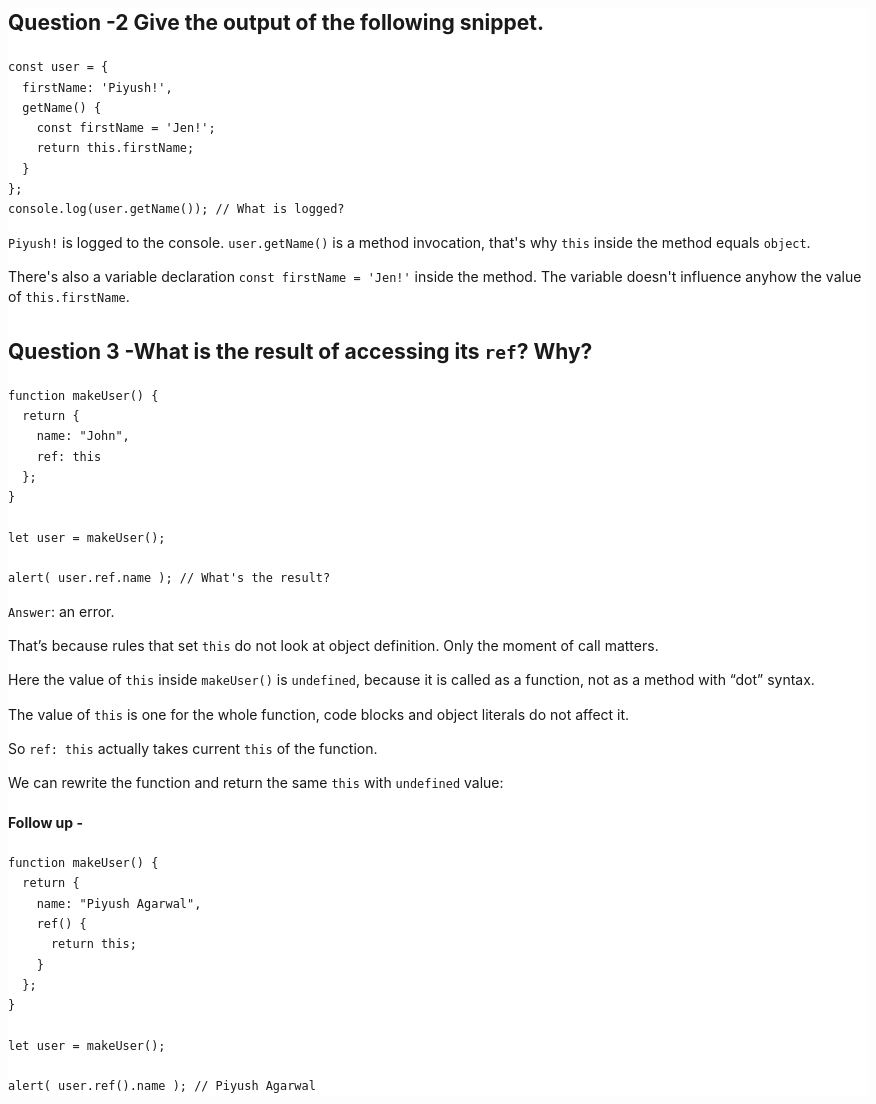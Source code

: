 ## Question -2 Give the output of the following snippet.

```
const user = {
  firstName: 'Piyush!',
  getName() {
    const firstName = 'Jen!';
    return this.firstName;
  }
};
console.log(user.getName()); // What is logged?
```

`Piyush!` is logged to the console. `user.getName()` is a method invocation, that's why `this` inside the method equals `object`.

There's also a variable declaration `const firstName = 'Jen!'` inside the method. The variable doesn't influence anyhow the value of `this.firstName`.

## Question 3 -What is the result of accessing its `ref`? Why?

```
function makeUser() {
  return {
    name: "John",
    ref: this
  };
}

let user = makeUser();

alert( user.ref.name ); // What's the result?
```

`Answer`: an error.

That’s because rules that set `this` do not look at object definition. Only the moment of call matters.

Here the value of `this` inside `makeUser()` is `undefined`, because it is called as a function, not as a method with “dot” syntax.

The value of `this` is one for the whole function, code blocks and object literals do not affect it.

So `ref: this` actually takes current `this` of the function.

We can rewrite the function and return the same `this` with `undefined` value:

#### Follow up -

```
function makeUser() {
  return {
    name: "Piyush Agarwal",
    ref() {
      return this;
    }
  };
}

let user = makeUser();

alert( user.ref().name ); // Piyush Agarwal
```
